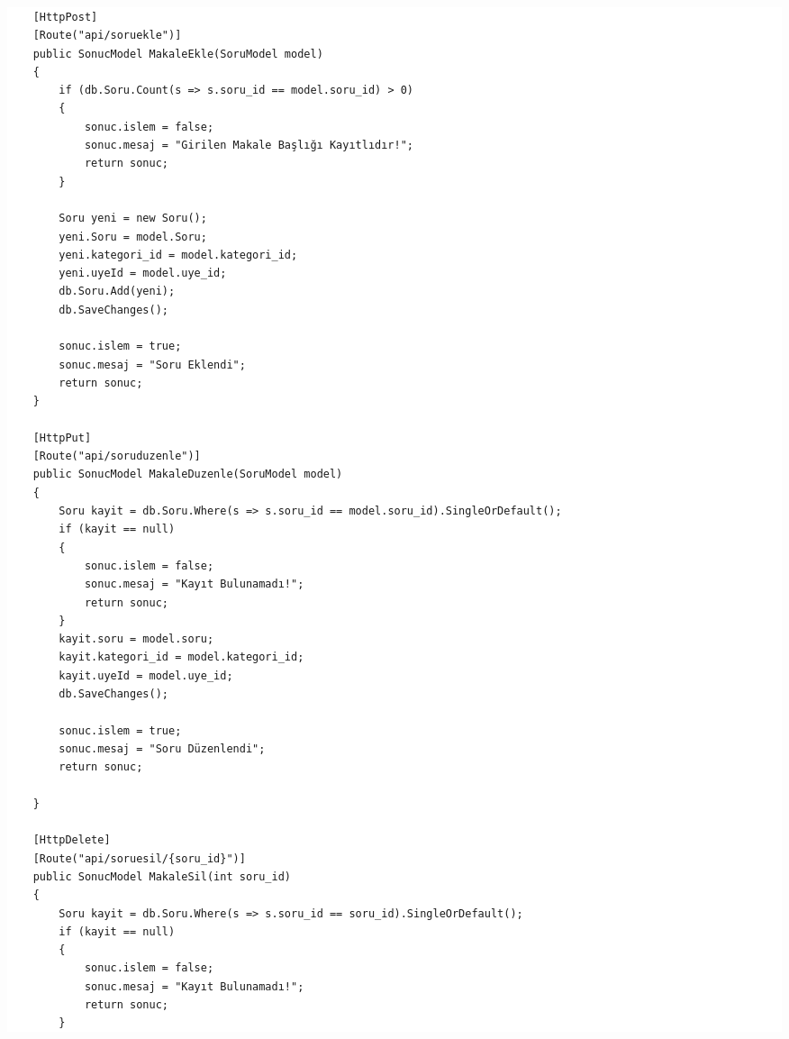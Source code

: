         [HttpPost]
        [Route("api/soruekle")]
        public SonucModel MakaleEkle(SoruModel model)
        {
            if (db.Soru.Count(s => s.soru_id == model.soru_id) > 0)
            {
                sonuc.islem = false;
                sonuc.mesaj = "Girilen Makale Başlığı Kayıtlıdır!";
                return sonuc;
            }

            Soru yeni = new Soru();
            yeni.Soru = model.Soru;
            yeni.kategori_id = model.kategori_id;
            yeni.uyeId = model.uye_id;
            db.Soru.Add(yeni);
            db.SaveChanges();

            sonuc.islem = true;
            sonuc.mesaj = "Soru Eklendi";
            return sonuc;
        }

        [HttpPut]
        [Route("api/soruduzenle")]
        public SonucModel MakaleDuzenle(SoruModel model)
        {
            Soru kayit = db.Soru.Where(s => s.soru_id == model.soru_id).SingleOrDefault();
            if (kayit == null)
            {
                sonuc.islem = false;
                sonuc.mesaj = "Kayıt Bulunamadı!";
                return sonuc;
            }
            kayit.soru = model.soru;
            kayit.kategori_id = model.kategori_id;
            kayit.uyeId = model.uye_id;
            db.SaveChanges();

            sonuc.islem = true;
            sonuc.mesaj = "Soru Düzenlendi";
            return sonuc;

        }

        [HttpDelete]
        [Route("api/soruesil/{soru_id}")]
        public SonucModel MakaleSil(int soru_id)
        {
            Soru kayit = db.Soru.Where(s => s.soru_id == soru_id).SingleOrDefault();
            if (kayit == null)
            {
                sonuc.islem = false;
                sonuc.mesaj = "Kayıt Bulunamadı!";
                return sonuc;
            }
